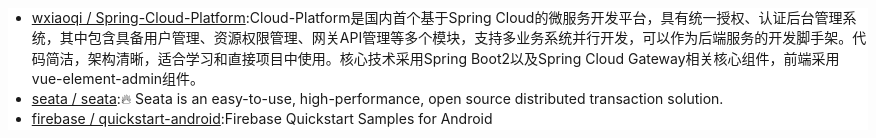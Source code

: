 * [wxiaoqi / Spring-Cloud-Platform](https://github.com/wxiaoqi/Spring-Cloud-Platform):Cloud-Platform是国内首个基于Spring Cloud的微服务开发平台，具有统一授权、认证后台管理系统，其中包含具备用户管理、资源权限管理、网关API管理等多个模块，支持多业务系统并行开发，可以作为后端服务的开发脚手架。代码简洁，架构清晰，适合学习和直接项目中使用。核心技术采用Spring Boot2以及Spring Cloud Gateway相关核心组件，前端采用vue-element-admin组件。
* [seata / seata](https://github.com/seata/seata):🔥 Seata is an easy-to-use, high-performance, open source distributed transaction solution.
* [firebase / quickstart-android](https://github.com/firebase/quickstart-android):Firebase Quickstart Samples for Android
